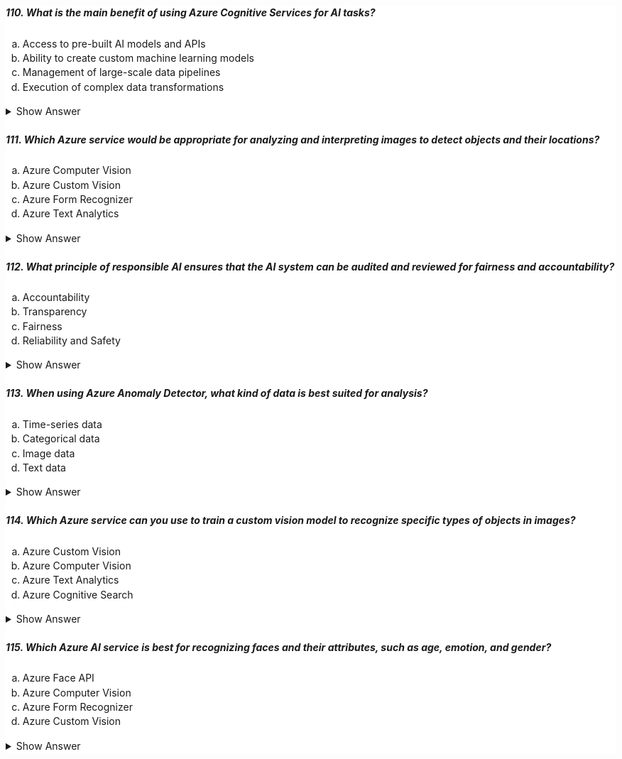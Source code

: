 
<h5>110. What is the main benefit of using Azure Cognitive Services for AI tasks?</h5>
<ol type='a'>
  <li>Access to pre-built AI models and APIs</li>
  <li>Ability to create custom machine learning models</li>
  <li>Management of large-scale data pipelines</li>
  <li>Execution of complex data transformations</li>
</ol>
<details><summary>Show Answer</summary></details>


<h5>111. Which Azure service would be appropriate for analyzing and interpreting images to detect objects and their locations?</h5>
<ol type='a'>
  <li>Azure Computer Vision</li>
  <li>Azure Custom Vision</li>
  <li>Azure Form Recognizer</li>
  <li>Azure Text Analytics</li>
</ol>
<details><summary>Show Answer</summary></details>


<h5>112. What principle of responsible AI ensures that the AI system can be audited and reviewed for fairness and accountability?</h5>
<ol type='a'>
  <li>Accountability</li>
  <li>Transparency</li>
  <li>Fairness</li>
  <li>Reliability and Safety</li>
</ol>
<details><summary>Show Answer</summary></details>


<h5>113. When using Azure Anomaly Detector, what kind of data is best suited for analysis?</h5>
<ol type='a'>
  <li>Time-series data</li>
  <li>Categorical data</li>
  <li>Image data</li>
  <li>Text data</li>
</ol>
<details><summary>Show Answer</summary></details>


<h5>114. Which Azure service can you use to train a custom vision model to recognize specific types of objects in images?</h5>
<ol type='a'>
  <li>Azure Custom Vision</li>
  <li>Azure Computer Vision</li>
  <li>Azure Text Analytics</li>
  <li>Azure Cognitive Search</li>
</ol>
<details><summary>Show Answer</summary></details>


<h5>115. Which Azure AI service is best for recognizing faces and their attributes, such as age, emotion, and gender?</h5>
<ol type='a'>
  <li>Azure Face API</li>
  <li>Azure Computer Vision</li>
  <li>Azure Form Recognizer</li>
  <li>Azure Custom Vision</li>
</ol>
<details><summary>Show Answer</summary></details>
